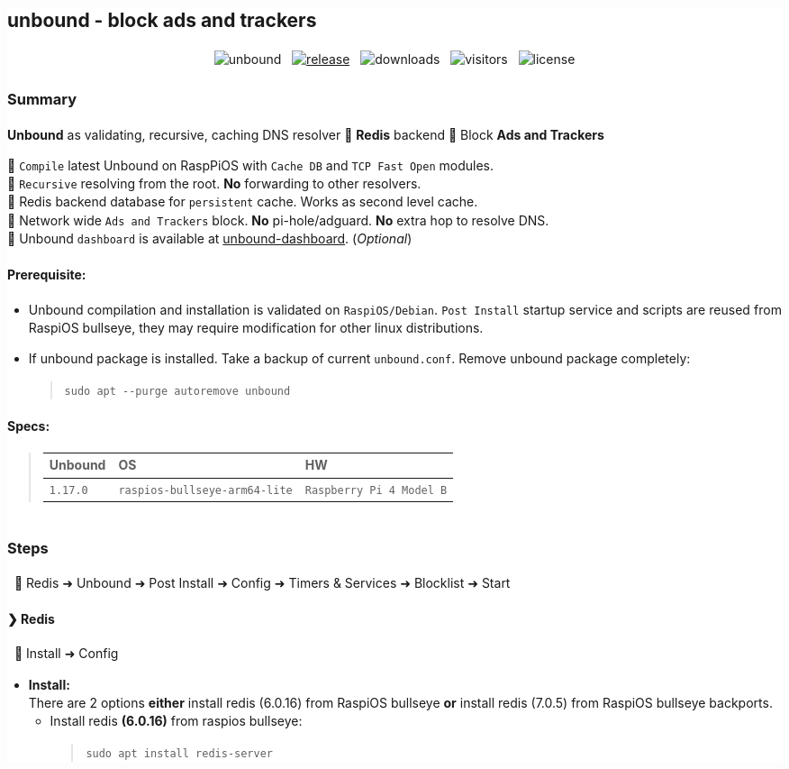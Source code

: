 ##  unbound - block ads and trackers
<div align="center">

![unbound](https://img.shields.io/badge/-unbound‑redis-D8BFD8?logo=unrealengine&logoColor=3a3a3d)
&nbsp;&nbsp;[![release](https://img.shields.io/github/v/release/ar51an/unbound-redis?display_name=release&logo=rstudio&color=90EE90&logoColor=8FBC8F)](https://github.com/ar51an/unbound-redis/releases/latest/)
&nbsp;&nbsp;![downloads](https://img.shields.io/github/downloads/ar51an/unbound-redis/total?color=orange&label=downloads&logo=github)
&nbsp;&nbsp;![visitors](https://shields-io-visitor-counter.herokuapp.com/badge?page=ar51an.unbound-redis&label=visitors&logo=github&color=4883c2)
&nbsp;&nbsp;![license](https://img.shields.io/github/license/ar51an/unbound-redis?color=CED8E1)
</div>
<div align="justify">

### Summary
**Unbound** as validating, recursive, caching DNS resolver 🔹 **Redis** backend 🔹 Block **Ads and Trackers**

🔸 `Compile` latest Unbound on RaspPiOS with `Cache DB` and `TCP Fast Open` modules.  
🔸 `Recursive` resolving from the root. **No** forwarding to other resolvers.  
🔸 Redis backend database for `persistent` cache. Works as second level cache.  
🔸 Network wide `Ads and Trackers` block. **No** pi-hole/adguard. **No** extra hop to resolve DNS.  
🔸 Unbound `dashboard` is available at [unbound-dashboard](https://github.com/ar51an/unbound-dashboard). (_Optional_)

#### Prerequisite:
* Unbound compilation and installation is validated on `RaspiOS/Debian`. `Post Install` startup service and scripts are reused from RaspiOS bullseye, they may require modification for other linux distributions.
* If unbound package is installed. Take a backup of current `unbound.conf`. Remove unbound package completely:  

  > `sudo apt --purge autoremove unbound`

#### Specs:
> |Unbound |OS                           |HW                      |
> |:-------|:----------------------------|:-----------------------|
> |`1.17.0`|`raspios-bullseye-arm64-lite`|`Raspberry Pi 4 Model B`|

#
### Steps
&nbsp;&nbsp;🔸 Redis ➜ Unbound ➜ Post Install ➜ Config ➜ Timers & Services ➜ Blocklist ➜ Start   
#### ❯ Redis
&nbsp;&nbsp;🔸 Install ➜ Config
* **Install:**  
  There are 2 options **either** install redis (6.0.16) from RaspiOS bullseye **or** install redis (7.0.5) from RaspiOS bullseye backports.
  * Install redis **(6.0.16)** from raspios bullseye:
    > `sudo apt install redis-server`  
